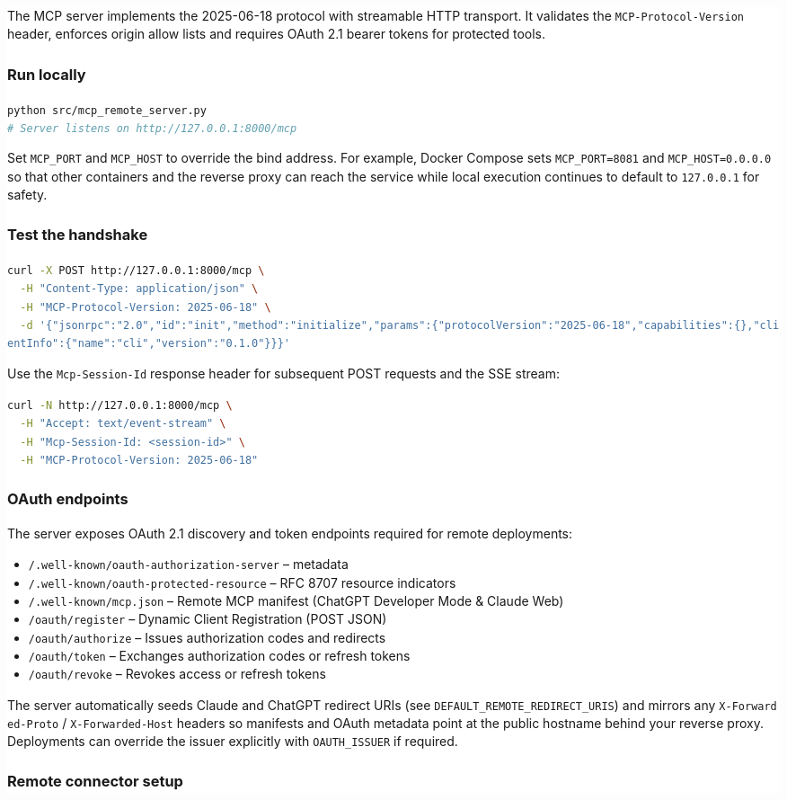 The MCP server implements the 2025-06-18 protocol with streamable HTTP
transport. It validates the ``MCP-Protocol-Version`` header, enforces
origin allow lists and requires OAuth 2.1 bearer tokens for protected tools.

### Run locally

```bash
python src/mcp_remote_server.py
# Server listens on http://127.0.0.1:8000/mcp
```

Set ``MCP_PORT`` and ``MCP_HOST`` to override the bind address. For example,
Docker Compose sets ``MCP_PORT=8081`` and ``MCP_HOST=0.0.0.0`` so that other
containers and the reverse proxy can reach the service while local execution
continues to default to ``127.0.0.1`` for safety.

### Test the handshake

```bash
curl -X POST http://127.0.0.1:8000/mcp \
  -H "Content-Type: application/json" \
  -H "MCP-Protocol-Version: 2025-06-18" \
  -d '{"jsonrpc":"2.0","id":"init","method":"initialize","params":{"protocolVersion":"2025-06-18","capabilities":{},"clientInfo":{"name":"cli","version":"0.1.0"}}}'
```

Use the ``Mcp-Session-Id`` response header for subsequent POST requests and
the SSE stream:

```bash
curl -N http://127.0.0.1:8000/mcp \
  -H "Accept: text/event-stream" \
  -H "Mcp-Session-Id: <session-id>" \
  -H "MCP-Protocol-Version: 2025-06-18"
```

### OAuth endpoints

The server exposes OAuth 2.1 discovery and token endpoints required for
remote deployments:

- ``/.well-known/oauth-authorization-server`` – metadata
- ``/.well-known/oauth-protected-resource`` – RFC 8707 resource indicators
- ``/.well-known/mcp.json`` – Remote MCP manifest (ChatGPT Developer Mode & Claude Web)
- ``/oauth/register`` – Dynamic Client Registration (POST JSON)
- ``/oauth/authorize`` – Issues authorization codes and redirects
- ``/oauth/token`` – Exchanges authorization codes or refresh tokens
- ``/oauth/revoke`` – Revokes access or refresh tokens

The server automatically seeds Claude and ChatGPT redirect URIs (see
``DEFAULT_REMOTE_REDIRECT_URIS``) and mirrors any ``X-Forwarded-Proto`` /
``X-Forwarded-Host`` headers so manifests and OAuth metadata point at the
public hostname behind your reverse proxy. Deployments can override the
issuer explicitly with ``OAUTH_ISSUER`` if required.

### Remote connector setup
